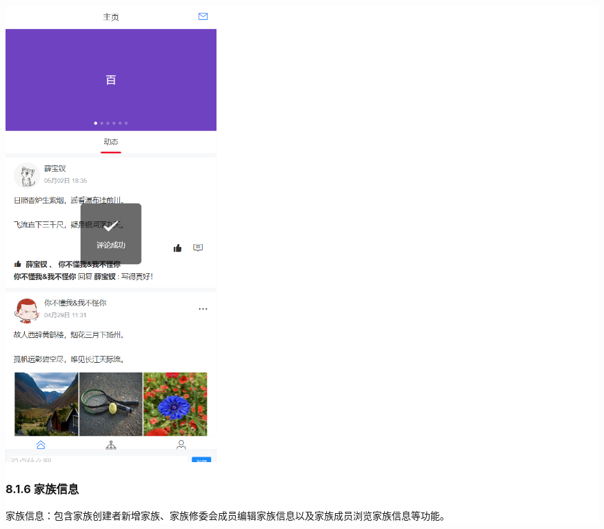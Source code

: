 ![](document/img/mobile/7-社交动态.png)

### 8.1.6 家族信息

家族信息：包含家族创建者新增家族、家族修委会成员编辑家族信息以及家族成员浏览家族信息等功能。
